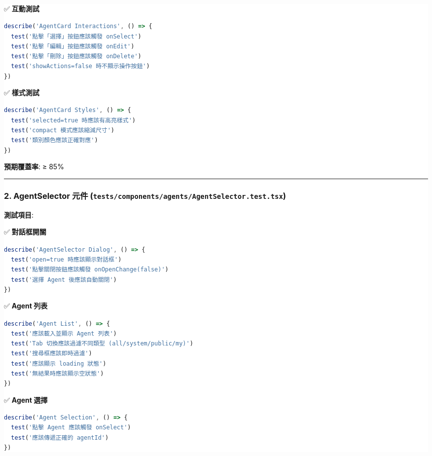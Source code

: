 ✅ **互動測試**
```typescript
describe('AgentCard Interactions', () => {
  test('點擊「選擇」按鈕應該觸發 onSelect')
  test('點擊「編輯」按鈕應該觸發 onEdit')
  test('點擊「刪除」按鈕應該觸發 onDelete')
  test('showActions=false 時不顯示操作按鈕')
})
```

✅ **樣式測試**
```typescript
describe('AgentCard Styles', () => {
  test('selected=true 時應該有高亮樣式')
  test('compact 模式應該縮減尺寸')
  test('類別顏色應該正確對應')
})
```

**預期覆蓋率**: ≥ 85%

---

### 2. AgentSelector 元件 (`tests/components/agents/AgentSelector.test.tsx`)

**測試項目**:

✅ **對話框開關**
```typescript
describe('AgentSelector Dialog', () => {
  test('open=true 時應該顯示對話框')
  test('點擊關閉按鈕應該觸發 onOpenChange(false)')
  test('選擇 Agent 後應該自動關閉')
})
```

✅ **Agent 列表**
```typescript
describe('Agent List', () => {
  test('應該載入並顯示 Agent 列表')
  test('Tab 切換應該過濾不同類型 (all/system/public/my)')
  test('搜尋框應該即時過濾')
  test('應該顯示 loading 狀態')
  test('無結果時應該顯示空狀態')
})
```

✅ **Agent 選擇**
```typescript
describe('Agent Selection', () => {
  test('點擊 Agent 應該觸發 onSelect')
  test('應該傳遞正確的 agentId')
})
```
